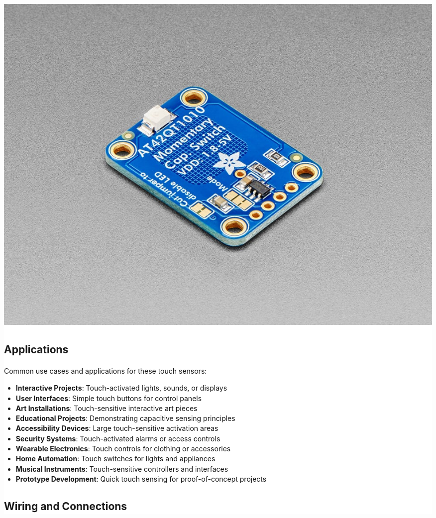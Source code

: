 ![Adafruit AT42QT1010 Capacitive Touch Sensors](../attachments/adafruit-at42qt1010-touch-sensors.jpg)

## Applications

Common use cases and applications for these touch sensors:

- **Interactive Projects**: Touch-activated lights, sounds, or displays
- **User Interfaces**: Simple touch buttons for control panels
- **Art Installations**: Touch-sensitive interactive art pieces
- **Educational Projects**: Demonstrating capacitive sensing principles
- **Accessibility Devices**: Large touch-sensitive activation areas
- **Security Systems**: Touch-activated alarms or access controls
- **Wearable Electronics**: Touch controls for clothing or accessories
- **Home Automation**: Touch switches for lights and appliances
- **Musical Instruments**: Touch-sensitive controllers and interfaces
- **Prototype Development**: Quick touch sensing for proof-of-concept projects

## Wiring and Connections
